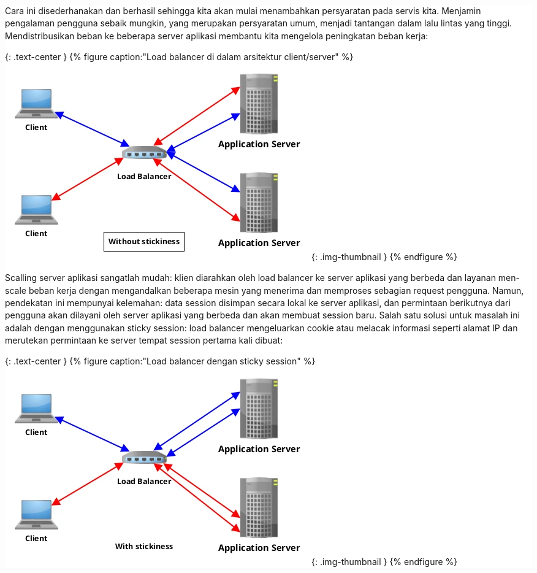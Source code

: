 Cara ini disederhanakan dan berhasil sehingga kita akan mulai menambahkan persyaratan pada servis kita. Menjamin pengalaman pengguna sebaik mungkin, yang merupakan persyaratan umum, menjadi tantangan dalam lalu lintas yang tinggi. Mendistribusikan beban ke beberapa server aplikasi membantu kita mengelola peningkatan beban kerja:

{: .text-center }
{% figure caption:"Load balancer di dalam arsitektur client/server" %}
![Load balancer di dalam arsitektur client/server](/assets/img/without-stickiness.webp "Load balancer di dalam arsitektur client/server"){: .img-thumbnail }
{% endfigure %}

Scalling server aplikasi sangatlah mudah: klien diarahkan oleh load balancer ke server aplikasi yang berbeda dan layanan men-scale beban kerja dengan mengandalkan beberapa mesin yang menerima dan memproses sebagian request pengguna. Namun, pendekatan ini mempunyai kelemahan: data session disimpan secara lokal ke server aplikasi, dan permintaan berikutnya dari pengguna akan dilayani oleh server aplikasi yang berbeda dan akan membuat session baru. Salah satu solusi untuk masalah ini adalah dengan menggunakan sticky session: load balancer mengeluarkan cookie atau melacak informasi seperti alamat IP dan merutekan permintaan ke server tempat session pertama kali dibuat:

{: .text-center }
{% figure caption:"Load balancer dengan sticky session" %}
![Load balancer dengan sticky session](/assets/img/with-stickiness.webp "Load balancer dengan sticky session"){: .img-thumbnail }
{% endfigure %}
